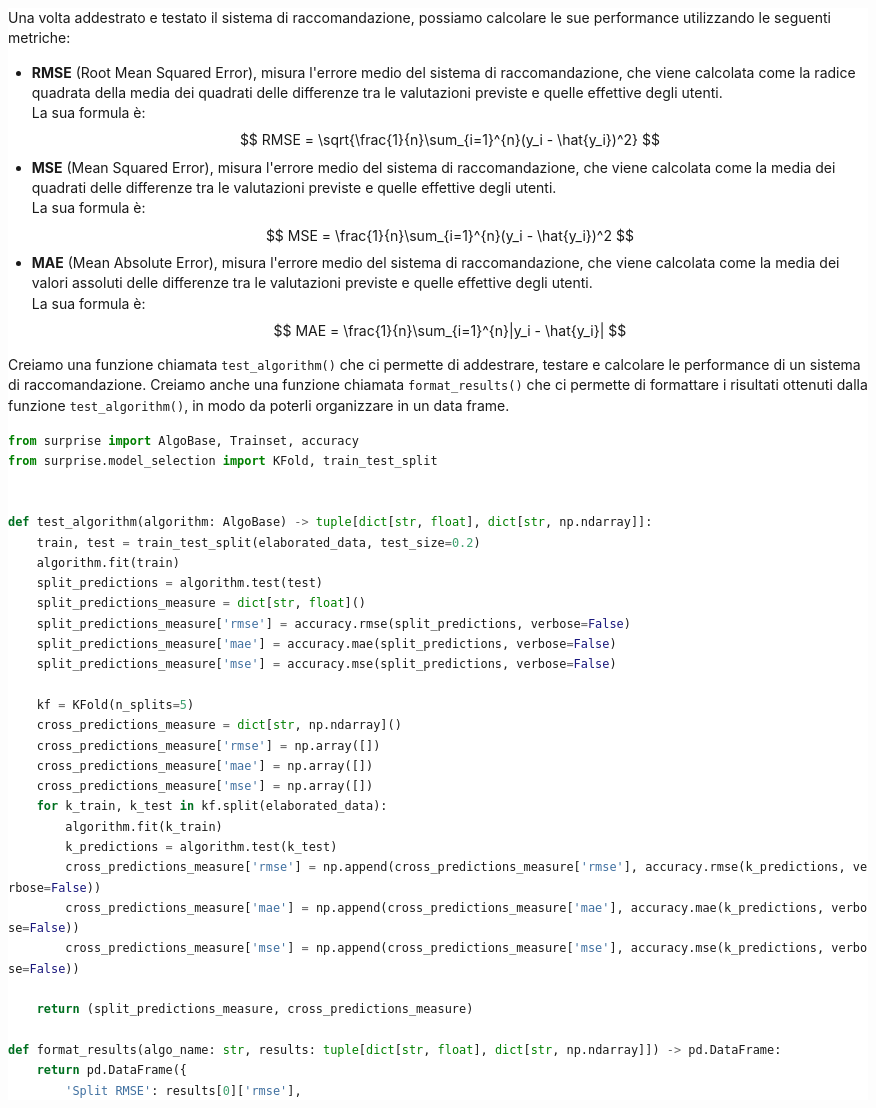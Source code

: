Una volta addestrato e testato il sistema di raccomandazione, possiamo calcolare le sue performance utilizzando le seguenti metriche:
- **RMSE** (Root Mean Squared Error), misura l'errore medio del sistema di raccomandazione, che viene calcolata come la radice quadrata della media dei quadrati delle differenze tra le valutazioni previste e quelle effettive degli utenti.  
La sua formula è:
$$
RMSE = \sqrt{\frac{1}{n}\sum_{i=1}^{n}(y_i - \hat{y_i})^2}
$$
- **MSE** (Mean Squared Error), misura l'errore medio del sistema di raccomandazione, che viene calcolata come la media dei quadrati delle differenze tra le valutazioni previste e quelle effettive degli utenti.  
La sua formula è:
$$
MSE = \frac{1}{n}\sum_{i=1}^{n}(y_i - \hat{y_i})^2
$$
- **MAE** (Mean Absolute Error), misura l'errore medio del sistema di raccomandazione, che viene calcolata come la media dei valori assoluti delle differenze tra le valutazioni previste e quelle effettive degli utenti.   
La sua formula è:
$$
MAE = \frac{1}{n}\sum_{i=1}^{n}|y_i - \hat{y_i}|
$$

Creiamo una funzione chiamata `test_algorithm()` che ci permette di addestrare, testare e calcolare le performance di un sistema di raccomandazione.
Creiamo anche una funzione chiamata `format_results()` che ci permette di formattare i risultati ottenuti dalla funzione `test_algorithm()`, in modo da poterli organizzare in un data frame.


```python
from surprise import AlgoBase, Trainset, accuracy
from surprise.model_selection import KFold, train_test_split


def test_algorithm(algorithm: AlgoBase) -> tuple[dict[str, float], dict[str, np.ndarray]]:
    train, test = train_test_split(elaborated_data, test_size=0.2)
    algorithm.fit(train)
    split_predictions = algorithm.test(test)
    split_predictions_measure = dict[str, float]()
    split_predictions_measure['rmse'] = accuracy.rmse(split_predictions, verbose=False)
    split_predictions_measure['mae'] = accuracy.mae(split_predictions, verbose=False)
    split_predictions_measure['mse'] = accuracy.mse(split_predictions, verbose=False)
    
    kf = KFold(n_splits=5)
    cross_predictions_measure = dict[str, np.ndarray]()
    cross_predictions_measure['rmse'] = np.array([])
    cross_predictions_measure['mae'] = np.array([])
    cross_predictions_measure['mse'] = np.array([])
    for k_train, k_test in kf.split(elaborated_data):
        algorithm.fit(k_train)
        k_predictions = algorithm.test(k_test)
        cross_predictions_measure['rmse'] = np.append(cross_predictions_measure['rmse'], accuracy.rmse(k_predictions, verbose=False))
        cross_predictions_measure['mae'] = np.append(cross_predictions_measure['mae'], accuracy.mae(k_predictions, verbose=False))
        cross_predictions_measure['mse'] = np.append(cross_predictions_measure['mse'], accuracy.mse(k_predictions, verbose=False))
    
    return (split_predictions_measure, cross_predictions_measure)

def format_results(algo_name: str, results: tuple[dict[str, float], dict[str, np.ndarray]]) -> pd.DataFrame:
    return pd.DataFrame({
        'Split RMSE': results[0]['rmse'], 
```
